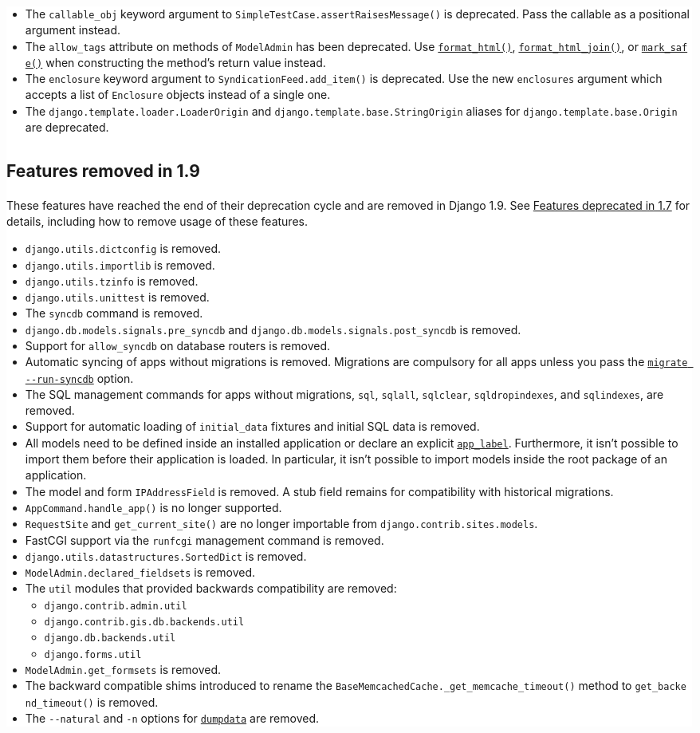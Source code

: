* The `callable_obj` keyword argument to
  `SimpleTestCase.assertRaisesMessage()` is deprecated. Pass the callable as
  a positional argument instead.
* The `allow_tags` attribute on methods of `ModelAdmin` has been
  deprecated. Use [`format_html()`](../ref/utils.md#django.utils.html.format_html),
  [`format_html_join()`](../ref/utils.md#django.utils.html.format_html_join), or
  [`mark_safe()`](../ref/utils.md#django.utils.safestring.mark_safe) when constructing the method’s
  return value instead.
* The `enclosure` keyword argument to `SyndicationFeed.add_item()` is
  deprecated. Use the new `enclosures` argument which accepts a list of
  `Enclosure` objects instead of a single one.
* The `django.template.loader.LoaderOrigin` and
  `django.template.base.StringOrigin` aliases for
  `django.template.base.Origin` are deprecated.

<a id="removed-features-1-9"></a>

## Features removed in 1.9

These features have reached the end of their deprecation cycle and are removed
in Django 1.9. See [Features deprecated in 1.7](1.7.md#deprecated-features-1-7) for details, including how to
remove usage of these features.

* `django.utils.dictconfig` is removed.
* `django.utils.importlib` is removed.
* `django.utils.tzinfo` is removed.
* `django.utils.unittest` is removed.
* The `syncdb` command is removed.
* `django.db.models.signals.pre_syncdb` and
  `django.db.models.signals.post_syncdb` is removed.
* Support for `allow_syncdb` on database routers is removed.
* Automatic syncing of apps without migrations is removed. Migrations are
  compulsory for all apps unless you pass the [`migrate --run-syncdb`](../ref/django-admin.md#cmdoption-migrate-run-syncdb)
  option.
* The SQL management commands for apps without migrations, `sql`, `sqlall`,
  `sqlclear`, `sqldropindexes`, and `sqlindexes`, are removed.
* Support for automatic loading of `initial_data` fixtures and initial SQL
  data is removed.
* All models need to be defined inside an installed application or declare an
  explicit [`app_label`](../ref/models/options.md#django.db.models.Options.app_label). Furthermore, it isn’t
  possible to import them before their application is loaded. In particular, it
  isn’t possible to import models inside the root package of an application.
* The model and form `IPAddressField` is removed. A stub field remains for
  compatibility with historical migrations.
* `AppCommand.handle_app()` is no longer supported.
* `RequestSite` and `get_current_site()` are no longer importable from
  `django.contrib.sites.models`.
* FastCGI support via the `runfcgi` management command is removed.
* `django.utils.datastructures.SortedDict` is removed.
* `ModelAdmin.declared_fieldsets` is removed.
* The `util` modules that provided backwards compatibility are removed:
  * `django.contrib.admin.util`
  * `django.contrib.gis.db.backends.util`
  * `django.db.backends.util`
  * `django.forms.util`
* `ModelAdmin.get_formsets` is removed.
* The backward compatible shims introduced to rename the
  `BaseMemcachedCache._get_memcache_timeout()` method to
  `get_backend_timeout()` is removed.
* The `--natural` and `-n` options for [`dumpdata`](../ref/django-admin.md#django-admin-dumpdata) are removed.